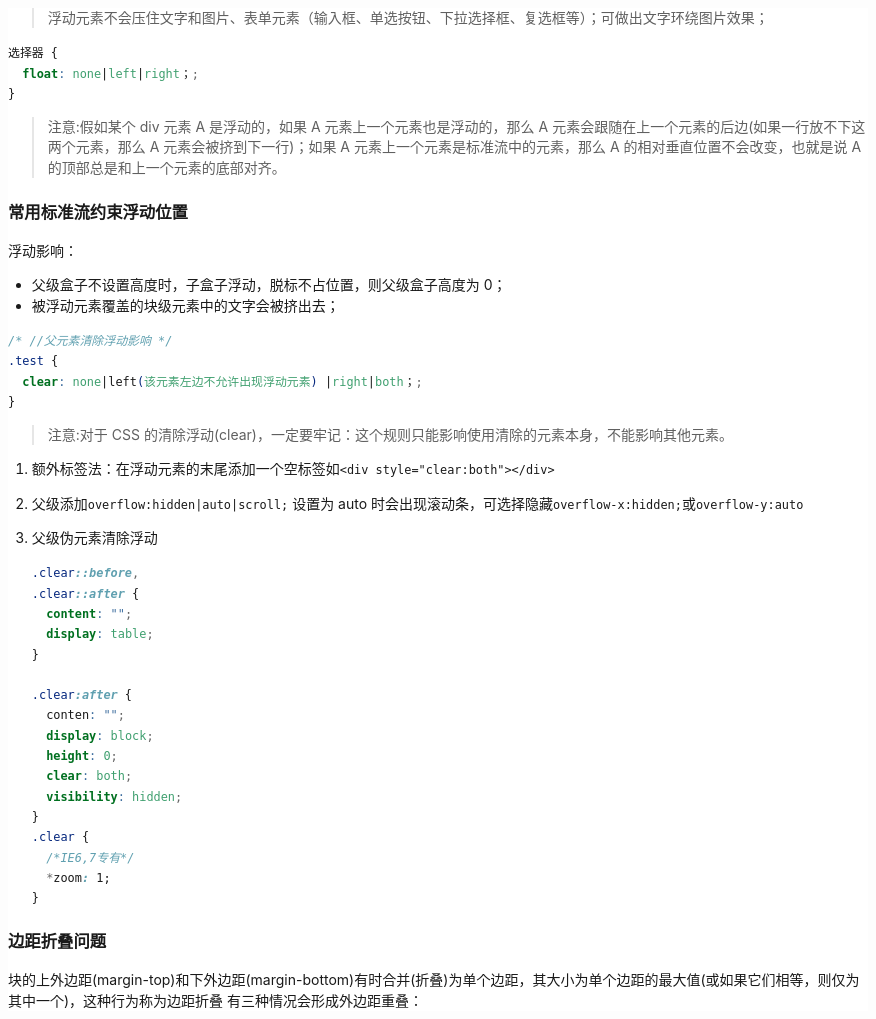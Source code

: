 > 浮动元素不会压住文字和图片、表单元素（输入框、单选按钮、下拉选择框、复选框等）；可做出文字环绕图片效果；

```css
选择器 {
  float: none|left|right；;
}
```

> 注意:假如某个 div 元素 A 是浮动的，如果 A 元素上一个元素也是浮动的，那么 A 元素会跟随在上一个元素的后边(如果一行放不下这两个元素，那么 A 元素会被挤到下一行)；如果 A 元素上一个元素是标准流中的元素，那么 A 的相对垂直位置不会改变，也就是说 A 的顶部总是和上一个元素的底部对齐。

### 常用标准流约束浮动位置

浮动影响：

- 父级盒子不设置高度时，子盒子浮动，脱标不占位置，则父级盒子高度为 0；
- 被浮动元素覆盖的块级元素中的文字会被挤出去；

```css
/* //父元素清除浮动影响 */
.test {
  clear: none|left(该元素左边不允许出现浮动元素) |right|both；;
}
```

> 注意:对于 CSS 的清除浮动(clear)，一定要牢记：这个规则只能影响使用清除的元素本身，不能影响其他元素。

1. 额外标签法：在浮动元素的末尾添加一个空标签如`<div style="clear:both"></div>`
2. 父级添加`overflow:hidden|auto|scroll;` 设置为 auto 时会出现滚动条，可选择隐藏`overflow-x:hidden;`或`overflow-y:auto`
3. 父级伪元素清除浮动

   ```css
   .clear::before,
   .clear::after {
     content: "";
     display: table;
   }

   .clear:after {
     conten: "";
     display: block;
     height: 0;
     clear: both;
     visibility: hidden;
   }
   .clear {
     /*IE6,7专有*/
     *zoom: 1;
   }
   ```

### 边距折叠问题

块的上外边距(margin-top)和下外边距(margin-bottom)有时合并(折叠)为单个边距，其大小为单个边距的最大值(或如果它们相等，则仅为其中一个)，这种行为称为边距折叠
有三种情况会形成外边距重叠：

